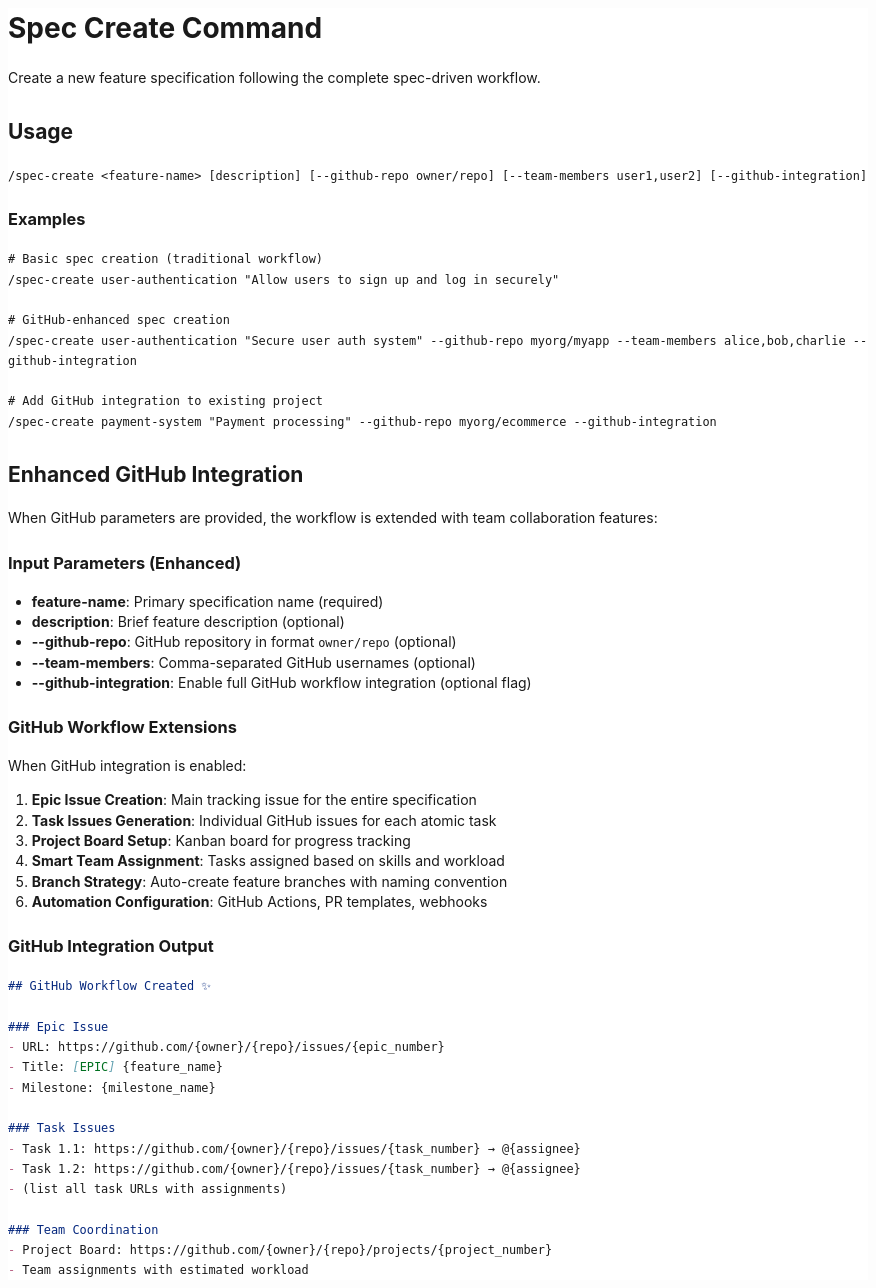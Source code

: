 # Spec Create Command

Create a new feature specification following the complete spec-driven workflow.

## Usage
```
/spec-create <feature-name> [description] [--github-repo owner/repo] [--team-members user1,user2] [--github-integration]
```

### Examples
```
# Basic spec creation (traditional workflow)
/spec-create user-authentication "Allow users to sign up and log in securely"

# GitHub-enhanced spec creation  
/spec-create user-authentication "Secure user auth system" --github-repo myorg/myapp --team-members alice,bob,charlie --github-integration

# Add GitHub integration to existing project
/spec-create payment-system "Payment processing" --github-repo myorg/ecommerce --github-integration
```

## Enhanced GitHub Integration

When GitHub parameters are provided, the workflow is extended with team collaboration features:

### Input Parameters (Enhanced)
- **feature-name**: Primary specification name (required)
- **description**: Brief feature description (optional)  
- **--github-repo**: GitHub repository in format `owner/repo` (optional)
- **--team-members**: Comma-separated GitHub usernames (optional)
- **--github-integration**: Enable full GitHub workflow integration (optional flag)

### GitHub Workflow Extensions

When GitHub integration is enabled:

1. **Epic Issue Creation**: Main tracking issue for the entire specification
2. **Task Issues Generation**: Individual GitHub issues for each atomic task  
3. **Project Board Setup**: Kanban board for progress tracking
4. **Smart Team Assignment**: Tasks assigned based on skills and workload
5. **Branch Strategy**: Auto-create feature branches with naming convention
6. **Automation Configuration**: GitHub Actions, PR templates, webhooks

### GitHub Integration Output

```markdown
## GitHub Workflow Created ✨

### Epic Issue  
- URL: https://github.com/{owner}/{repo}/issues/{epic_number}
- Title: [EPIC] {feature_name}  
- Milestone: {milestone_name}

### Task Issues
- Task 1.1: https://github.com/{owner}/{repo}/issues/{task_number} → @{assignee}
- Task 1.2: https://github.com/{owner}/{repo}/issues/{task_number} → @{assignee}
- (list all task URLs with assignments)

### Team Coordination
- Project Board: https://github.com/{owner}/{repo}/projects/{project_number}
- Team assignments with estimated workload
```